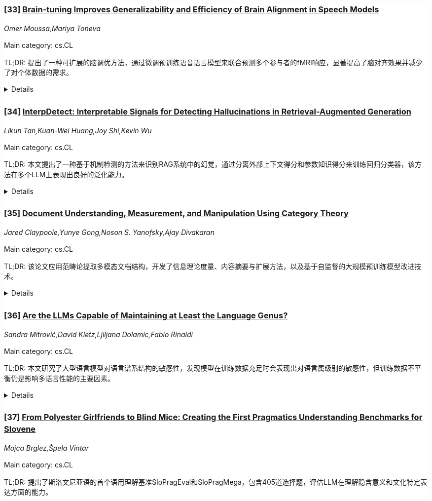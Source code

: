 
### [33] [Brain-tuning Improves Generalizability and Efficiency of Brain Alignment in Speech Models](https://arxiv.org/abs/2510.21520)
*Omer Moussa,Mariya Toneva*

Main category: cs.CL

TL;DR: 提出了一种可扩展的脑调优方法，通过微调预训练语音语言模型来联合预测多个参与者的fMRI响应，显著提高了脑对齐效果并减少了对个体数据的需求。


<details><summary>Details</summary></details>


### [34] [InterpDetect: Interpretable Signals for Detecting Hallucinations in Retrieval-Augmented Generation](https://arxiv.org/abs/2510.21538)
*Likun Tan,Kuan-Wei Huang,Joy Shi,Kevin Wu*

Main category: cs.CL

TL;DR: 本文提出了一种基于机制检测的方法来识别RAG系统中的幻觉，通过分离外部上下文得分和参数知识得分来训练回归分类器，该方法在多个LLM上表现出良好的泛化能力。


<details><summary>Details</summary></details>


### [35] [Document Understanding, Measurement, and Manipulation Using Category Theory](https://arxiv.org/abs/2510.21553)
*Jared Claypoole,Yunye Gong,Noson S. Yanofsky,Ajay Divakaran*

Main category: cs.CL

TL;DR: 该论文应用范畴论提取多模态文档结构，开发了信息理论度量、内容摘要与扩展方法，以及基于自监督的大规模预训练模型改进技术。


<details><summary>Details</summary></details>


### [36] [Are the LLMs Capable of Maintaining at Least the Language Genus?](https://arxiv.org/abs/2510.21561)
*Sandra Mitrović,David Kletz,Ljiljana Dolamic,Fabio Rinaldi*

Main category: cs.CL

TL;DR: 本文研究了大型语言模型对语言谱系结构的敏感性，发现模型在训练数据充足时会表现出对语言属级别的敏感性，但训练数据不平衡仍是影响多语言性能的主要因素。


<details><summary>Details</summary></details>


### [37] [From Polyester Girlfriends to Blind Mice: Creating the First Pragmatics Understanding Benchmarks for Slovene](https://arxiv.org/abs/2510.21575)
*Mojca Brglez,Špela Vintar*

Main category: cs.CL

TL;DR: 提出了斯洛文尼亚语的首个语用理解基准SloPragEval和SloPragMega，包含405道选择题，评估LLM在理解隐含意义和文化特定表达方面的能力。
